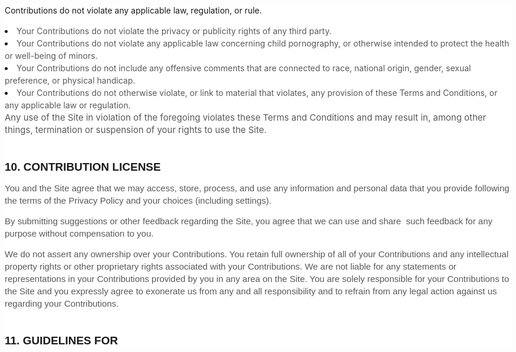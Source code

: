 Contributions do not violate any applicable law, regulation, or rule.<br></span></span></li><li class="MsoNormal" data-custom-class="body_text" style="line-height: 1.5; text-align: left;"><span style="color: rgb(89, 89, 89);"><span style="font-size: 14px;">Your Contributions do not violate the privacy or publicity rights of any third party.<br></span></span></li><li class="MsoNormal" data-custom-class="body_text" style="line-height: 1.5; text-align: left;"><span style="color: rgb(89, 89, 89);"><span style="font-size: 14px;">Your Contributions do not violate any applicable law concerning child pornography, or otherwise intended to protect the health or well-being of minors.<br></span></span></li><li class="MsoNormal" data-custom-class="body_text" style="line-height: 1.5; text-align: left;"><span style="color: rgb(89, 89, 89);"><span style="font-size: 14px;">Your Contributions do not include any offensive comments that are connected to race, national origin, gender, sexual preference, or physical handicap.<br></span></span></li><li class="MsoNormal" data-custom-class="body_text" style="line-height: 1.5; text-align: left;"><span style="color: rgb(89, 89, 89);"><span style="font-size: 14px;">Your Contributions do not otherwise violate, or link to material that violates, any provision of these <bdt class="block-component"></bdt><bdt class="question">Terms and Conditions</bdt><bdt class="statement-end-if-in-editor"></bdt>, or any applicable law or regulation.</span></span></li></ul><div class="MsoNormal" data-custom-class="body_text" style="line-height: 1.5; text-align: left;"><span style="font-size: 15px; line-height: 16.8667px; color: rgb(89, 89, 89);">Any use of the Site in violation of the foregoing violates these <bdt class="block-component"></bdt><bdt class="question">Terms and Conditions</bdt><bdt class="statement-end-if-in-editor"></bdt> and may result in, among other things, termination or suspension of your rights to use the Site.</span></div></div></bdt></bdt></bdt></div><div align="center" style="text-align: left; line-height: 1.5;"><br></div><div align="center" style="text-align: left; line-height: 1.5;"><br></div><div align="center" style="text-align: left; line-height: 1;"><bdt class="block-container if" data-type="if"><bdt data-type="conditional-block"><bdt data-type="body"><div class="MsoNormal" data-custom-class="heading_1" id="license" style="line-height: 1.5;"><strong><span style="line-height: 115%; font-family: Arial; font-size: 19px;">10. CONTRIBUTION LICENSE</span></strong></div></bdt></bdt></bdt></div><div align="center" style="text-align: left; line-height: 1;"><br></div><div align="center" style="text-align: left; line-height: 1;"><bdt class="block-container if" data-type="if"><bdt data-type="conditional-block"><bdt data-type="body"><div class="MsoNormal" data-custom-class="body_text" style="line-height: 1.5;"><span style="font-size: 15px; line-height: 115%; font-family: Arial; color: rgb(89, 89, 89);"><bdt class="block-container if" data-type="if" id="a088ddfb-d8c1-9e58-6f21-958c3f4f0709"><bdt data-type="conditional-block"><bdt class="block-component" data-record-question-key="user_post_content_option" data-type="statement"></bdt></div><div class="MsoNormal" data-custom-class="body_text" style="line-height: 1.5;"><span style="font-size: 15px; line-height: 115%; font-family: Arial; color: rgb(89, 89, 89);">You and the Site agree that we may access, store, process, and use any information and personal data that you provide following the terms of the Privacy Policy and your choices (including settings).</span></div><div align="center" style="text-align: left; line-height: 1;"><br></div><div class="MsoNormal" data-custom-class="body_text" style="line-height: 1.5;"><span style="font-size: 15px; line-height: 115%; font-family: Arial; color: rgb(89, 89, 89);">By submitting suggestions or other feedback regarding the Site, you agree that we can use and share  such feedback for any purpose without compensation to you.<bdt class="block-component"></bdt></span></div><div align="center" style="text-align: left; line-height: 1;"><br></div><div class="MsoNormal" data-custom-class="body_text" style="line-height: 1.5;"><span style="font-size: 15px; line-height: 115%; font-family: Arial; color: rgb(89, 89, 89);">We do not assert any ownership over your Contributions. You retain full ownership of all of your Contributions and any intellectual property rights or other proprietary rights associated with your Contributions. We are not liable for any statements or representations in your Contributions provided by you in any area on the Site. You are solely responsible for your Contributions to the Site and you expressly agree to exonerate us from any and all responsibility and to refrain from any legal action against us regarding your Contributions.</span></div><div align="center" style="text-align: left; line-height: 1.5;"><br></div><div align="center" style="text-align: left; line-height: 1.5;"><br></div><div align="center" style="text-align: left; line-height: 1;"><bdt class="block-container if" data-type="if"><bdt class="statement-end-if-in-editor" data-type="close"><span style="font-size: 15px;"></span></bdt></bdt><bdt class="block-container if" data-type="if" id="a378120a-96b1-6fa3-279f-63d5b96341d3"><bdt data-type="conditional-block"><bdt class="block-component" data-record-question-key="review_option" data-type="statement"></bdt><bdt data-type="body"><div class="MsoNormal" data-custom-class="heading_1" id="reviews" style="line-height: 1.5;"><strong><span style="line-height: 115%; font-family: Arial; font-size: 19px;">11. GUIDELINES FOR